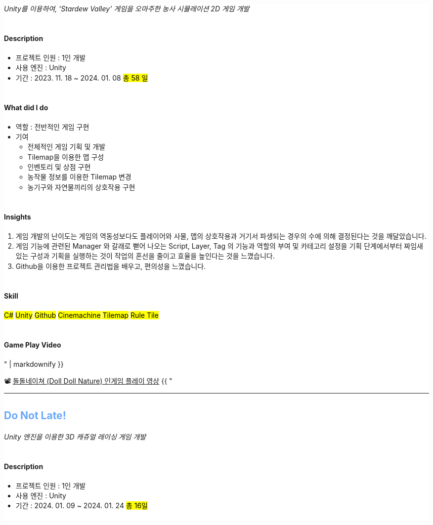 <i>Unity를 이용하여, ‘Stardew Valley’ 게임을 오마주한 농사 시뮬레이션 2D 게임 개발</i>
<br><br>

#### Description

- 프로젝트 인원 : 1인 개발
- 사용 엔진 : Unity
- 기간 : 2023. 11. 18 ~ 2024. 01. 08 <mark>총 58 일</mark>
  <br><br>

#### What did I do

- 역할 : 전반적인 게임 구현
- 기여
    - 전체적인 게임 기획 및 개발
    - Tilemap을 이용한 맵 구성
    - 인벤토리 및 상점 구현
    - 농작물 정보를 이용한 Tilemap 변경
    - 농기구와 자연물끼리의 상호작용 구현
      <br><br>

#### Insights

1. 게임 개발의 난이도는 게임의 역동성보다도 플레이어와 사물, 맵의 상호작용과 거기서 파생되는 경우의 수에 의해 결정된다는 것을 깨달았습니다.
2. 게임 기능에 관련된 Manager 와 갈래로 뻗어 나오는 Script, Layer, Tag 의 기능과 역할의 부여 및 카테고리 설정을 기획 단계에서부터 짜임새 있는 구성과 기획을 실행하는 것이 작업의 혼선을
   줄이고 효율을 높인다는 것을 느꼈습니다.
3. Github을 이용한 프로젝트 관리법을 배우고, 편의성을 느꼈습니다.
   <br><br>

#### Skill

<mark>C#</mark> <mark>Unity</mark> <mark>Github</mark> <mark>Cinemachine</mark> <mark>Tilemap</mark> <mark>Rule
Tile</mark>
<br><br>

#### Game Play Video

" | markdownify }}

📽️ <a href="https://youtu.be/qDrX-Z9s8iE?si=9LiZh4lM9rZpLVuI" target=_blank>돌돌네이쳐 (Doll Doll Nature) 인게임 플레이 영상</a>
{{ "
- - - 

## <font color=6AA8F8>Do Not Late!</font>

<i>Unity 엔진을 이용한 3D 캐쥬얼 레이싱 게임 개발</i>
<br><br>

#### Description

- 프로젝트 인원 : 1인 개발
- 사용 엔진 : Unity
- 기간 : 2024. 01. 09 ~ 2024. 01. 24 <mark>총 16일</mark>
  <br><br>
